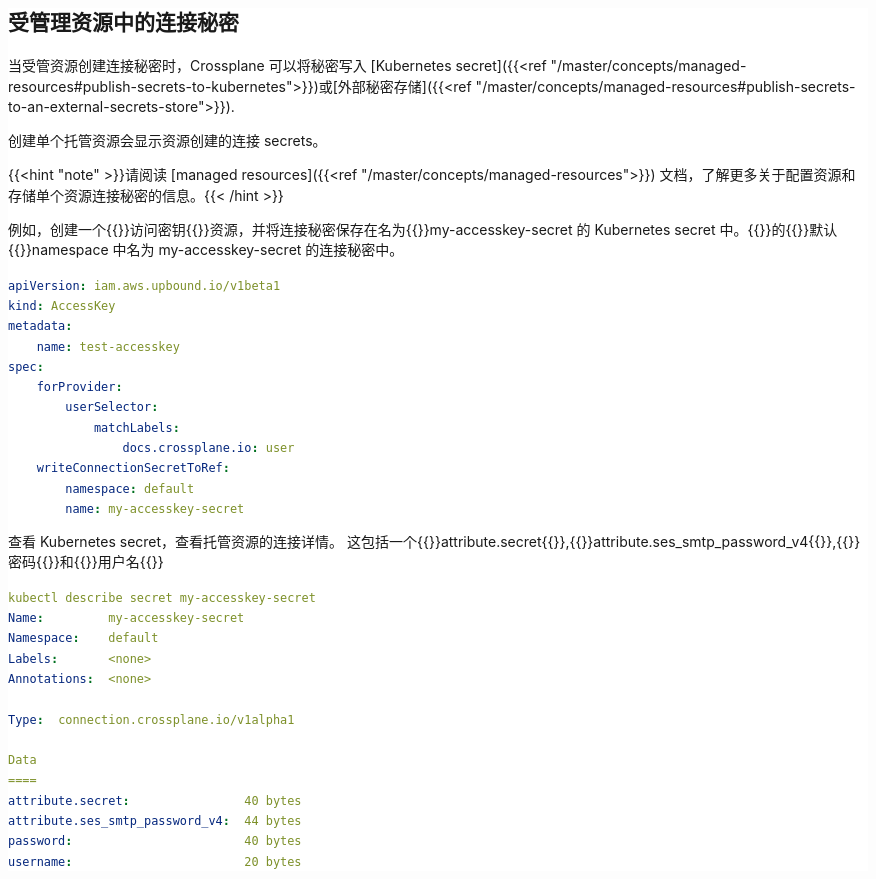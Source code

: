 ## 受管理资源中的连接秘密







当受管资源创建连接秘密时，Crossplane 可以将秘密写入 [Kubernetes secret]({{<ref "/master/concepts/managed-resources#publish-secrets-to-kubernetes">}})或[外部秘密存储]({{<ref "/master/concepts/managed-resources#publish-secrets-to-an-external-secrets-store">}}).





创建单个托管资源会显示资源创建的连接 secrets。

{{<hint "note" >}}请阅读 [managed resources]({{<ref "/master/concepts/managed-resources">}}) 文档，了解更多关于配置资源和存储单个资源连接秘密的信息。{{< /hint >}}

例如，创建一个{{<hover label="mr" line="2">}}访问密钥{{</hover>}}资源，并将连接秘密保存在名为{{<hover label="mr" line="12">}}my-accesskey-secret 的 Kubernetes secret 中。{{</hover>}}的{{<hover label="mr" line="11">}}默认{{</hover>}}namespace 中名为 my-accesskey-secret 的连接秘密中。

```yaml {label="mr"}
apiVersion: iam.aws.upbound.io/v1beta1
kind: AccessKey
metadata:
    name: test-accesskey
spec:
    forProvider:
        userSelector:
            matchLabels:
                docs.crossplane.io: user
    writeConnectionSecretToRef:
        namespace: default
        name: my-accesskey-secret
```

查看 Kubernetes secret，查看托管资源的连接详情。 这包括一个{{<hover label="mrSecret" line="11">}}attribute.secret{{</hover>}},{{<hover label="mrSecret" line="12">}}attribute.ses_smtp_password_v4{{</hover>}},{{<hover label="mrSecret" line="13">}}密码{{</hover>}}和{{<hover label="mrSecret" line="14">}}用户名{{</hover>}}

```yaml {label="mrSecret",copy-lines="1"}
kubectl describe secret my-accesskey-secret
Name:         my-accesskey-secret
Namespace:    default
Labels:       <none>
Annotations:  <none>

Type:  connection.crossplane.io/v1alpha1

Data
====
attribute.secret:                40 bytes
attribute.ses_smtp_password_v4:  44 bytes
password:                        40 bytes
username:                        20 bytes
```
